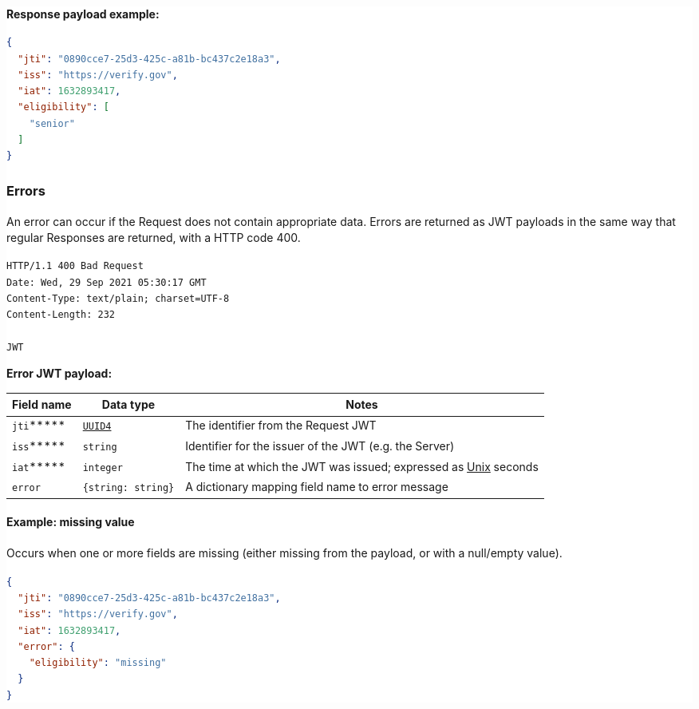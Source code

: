 **Response payload example:**

```json
{
  "jti": "0890cce7-25d3-425c-a81b-bc437c2e18a3",
  "iss": "https://verify.gov",
  "iat": 1632893417,
  "eligibility": [
    "senior"
  ]
}
```

### Errors

An error can occur if the Request does not contain appropriate data. Errors are returned as JWT payloads in the same way that
regular Responses are returned, with a HTTP code 400.

```http
HTTP/1.1 400 Bad Request
Date: Wed, 29 Sep 2021 05:30:17 GMT
Content-Type: text/plain; charset=UTF-8
Content-Length: 232

JWT
```

**Error JWT payload:**

| Field name    | Data type          | Notes                                                                   |
|---------------|--------------------|-------------------------------------------------------------------------|
| `jti`*****    | [`UUID4`][uuid]    | The identifier from the Request JWT                                     |
| `iss`*****    | `string`           | Identifier for the issuer of the JWT (e.g. the Server)                  |
| `iat`*****    | `integer`          | The time at which the JWT was issued; expressed as [Unix][unix] seconds |
| `error`       | `{string: string}` | A dictionary mapping field name to error message                        |

#### Example: missing value

Occurs when one or more fields are missing (either missing from the payload, or with a null/empty value).

```json
{
  "jti": "0890cce7-25d3-425c-a81b-bc437c2e18a3",
  "iss": "https://verify.gov",
  "iat": 1632893417,
  "error": {
    "eligibility": "missing"
  }
}
```


[b64e]: https://en.wikipedia.org/wiki/Base64#The_URL_applications
[connect2id]: https://connect2id.com/products/nimbus-jose-jwt/examples/signed-and-encrypted-jwt
[jwt]: https://jwt.io/introduction/
[jwt-private]: https://tools.ietf.org/html/rfc7519#section-4.3
[jwt-registered]: https://tools.ietf.org/html/rfc7519#section-4.1
[jwt-standard]: https://tools.ietf.org/html/rfc7519
[tls]: https://en.wikipedia.org/wiki/Transport_Layer_Security
[types]: #eligibility-types
[unix]: https://en.wikipedia.org/wiki/Unix_time
[uuid]: https://en.wikipedia.org/wiki/Universally_unique_identifier#Version_4_(random)
